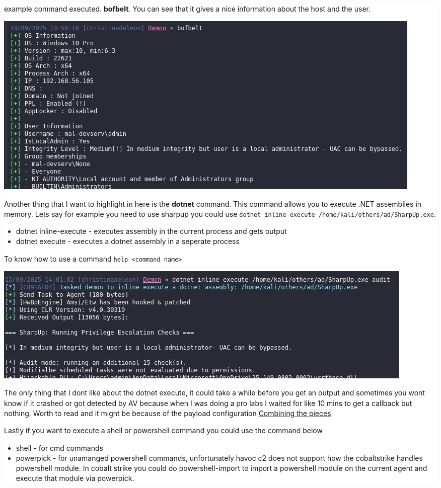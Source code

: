 example command executed. **bofbelt**. You can see that it gives a nice information about the host and the user.

![alt text](img/image-6.png)

Another thing that I want to highlight in here is the **dotnet** command. This command allows you to execute .NET assemblies in memory. Lets say for example you need to use sharpup you could use `dotnet inline-execute /home/kali/others/ad/SharpUp.exe`. 

* dotnet inline-execute - executes assembly in the current process and gets output
* dotnet execute - executes a dotnet assembly in a seperate process

To know how to use a command `help <command name>`

![alt text](img/image-7.png)

The only thing that I dont like about the dotnet execute, it could take a while before you get an output and sometimes you wont know if it crashed or got detected by AV because when I was doing a pro labs I waited for like 10 mins to get a callback but nothing. Worth to read and it might be because of the payload configuration [Combining the pieces](https://mannyfreddy.gitbook.io/ya-boy-manny#combining-the-pieces)

Lastly if you want to execute a shell or powershell command you could use the command below

* shell - for cmd commands
* powerpick - for unamanged powershell commands, unfortunately havoc c2 does not support how the cobaltstrike handles powershell module. In cobalt strike you could do powershell-import to import a powershell module on the current agent and execute that module via powerpick.
